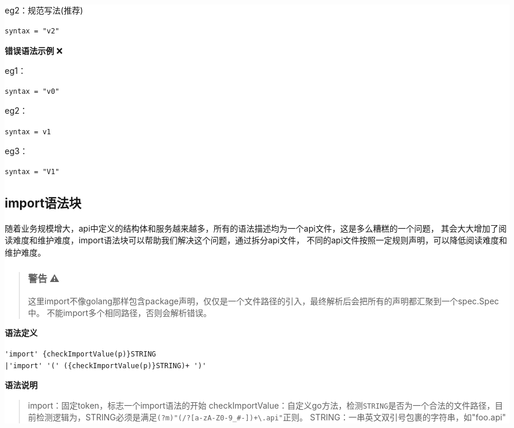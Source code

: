 eg2：规范写法(推荐)


```api
syntax = "v2"
```


**错误语法示例** ❌


eg1：


```api
syntax = "v0"
```


eg2：


```api
syntax = v1
```


eg3：


```api
syntax = "V1"
```


## import语法块


随着业务规模增大，api中定义的结构体和服务越来越多，所有的语法描述均为一个api文件，这是多么糟糕的一个问题， 其会大大增加了阅读难度和维护难度，import语法块可以帮助我们解决这个问题，通过拆分api文件，
不同的api文件按照一定规则声明，可以降低阅读难度和维护难度。


> ### 警告 ⚠️
> 这里import不像golang那样包含package声明，仅仅是一个文件路径的引入，最终解析后会把所有的声明都汇聚到一个spec.Spec中。
> 不能import多个相同路径，否则会解析错误。



**语法定义**


```antlrv4
'import' {checkImportValue(p)}STRING  
|'import' '(' ({checkImportValue(p)}STRING)+ ')'
```


**语法说明**


> import：固定token，标志一个import语法的开始
> checkImportValue：自定义go方法，检测`STRING`是否为一个合法的文件路径，目前检测逻辑为，STRING必须是满足`(?m)"(/?[a-zA-Z0-9_#-])+\.api"`正则。
> STRING：一串英文双引号包裹的字符串，如"foo.api"

